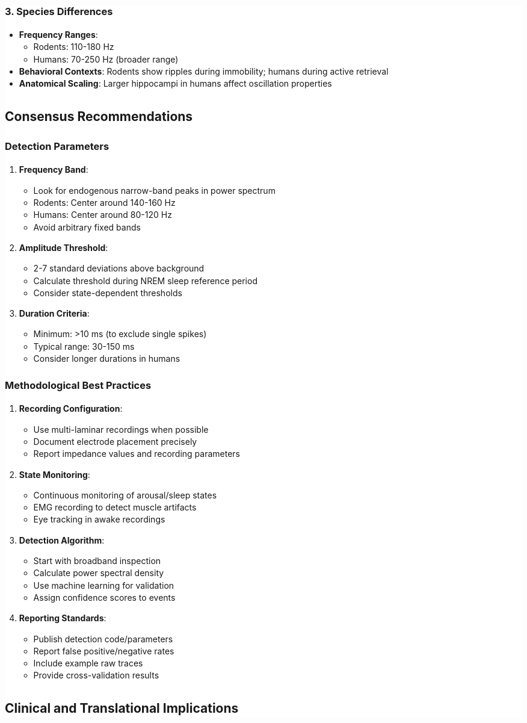 ### 3. Species Differences
- **Frequency Ranges**: 
  - Rodents: 110-180 Hz
  - Humans: 70-250 Hz (broader range)
- **Behavioral Contexts**: Rodents show ripples during immobility; humans during active retrieval
- **Anatomical Scaling**: Larger hippocampi in humans affect oscillation properties

## Consensus Recommendations

### Detection Parameters
1. **Frequency Band**:
   - Look for endogenous narrow-band peaks in power spectrum
   - Rodents: Center around 140-160 Hz
   - Humans: Center around 80-120 Hz
   - Avoid arbitrary fixed bands

2. **Amplitude Threshold**:
   - 2-7 standard deviations above background
   - Calculate threshold during NREM sleep reference period
   - Consider state-dependent thresholds

3. **Duration Criteria**:
   - Minimum: >10 ms (to exclude single spikes)
   - Typical range: 30-150 ms
   - Consider longer durations in humans

### Methodological Best Practices

1. **Recording Configuration**:
   - Use multi-laminar recordings when possible
   - Document electrode placement precisely
   - Report impedance values and recording parameters

2. **State Monitoring**:
   - Continuous monitoring of arousal/sleep states
   - EMG recording to detect muscle artifacts
   - Eye tracking in awake recordings

3. **Detection Algorithm**:
   - Start with broadband inspection
   - Calculate power spectral density
   - Use machine learning for validation
   - Assign confidence scores to events

4. **Reporting Standards**:
   - Publish detection code/parameters
   - Report false positive/negative rates
   - Include example raw traces
   - Provide cross-validation results

## Clinical and Translational Implications

